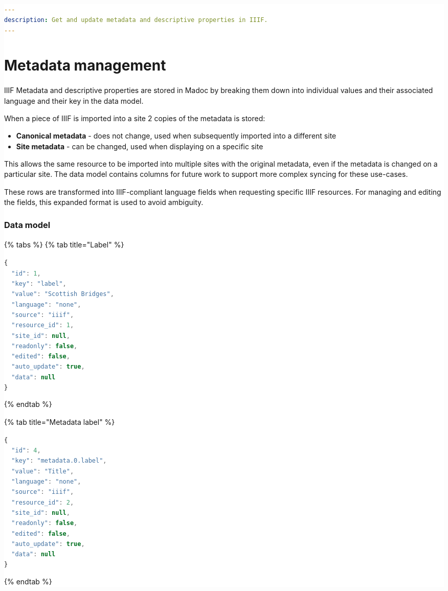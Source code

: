 ```yaml
---
description: Get and update metadata and descriptive properties in IIIF.
---
```


# Metadata management

IIIF Metadata and descriptive properties are stored in Madoc by breaking them down into individual values and their associated language and their key in the data model. 

When a piece of IIIF is imported into a site 2 copies of the metadata is stored:

* **Canonical metadata** - does not change, used when subsequently imported into a different site
* **Site metadata** - can be changed, used when displaying on a specific site

This allows the same resource to be imported into multiple sites with the original metadata, even if the metadata is changed on a particular site. The data model contains columns for future work to support more complex syncing for these use-cases.

These rows are transformed into IIIF-compliant language fields when requesting specific IIIF resources. For managing and editing the fields, this expanded format is used to avoid ambiguity.

### Data model

{% tabs %}
{% tab title="Label" %}
```javascript
{
  "id": 1,
  "key": "label",
  "value": "Scottish Bridges",
  "language": "none",
  "source": "iiif",
  "resource_id": 1,
  "site_id": null,
  "readonly": false,
  "edited": false,
  "auto_update": true,
  "data": null
}
```
{% endtab %}

{% tab title="Metadata label" %}
```javascript
{
  "id": 4,
  "key": "metadata.0.label",
  "value": "Title",
  "language": "none",
  "source": "iiif",
  "resource_id": 2,
  "site_id": null,
  "readonly": false,
  "edited": false,
  "auto_update": true,
  "data": null
}
```
{% endtab %}
